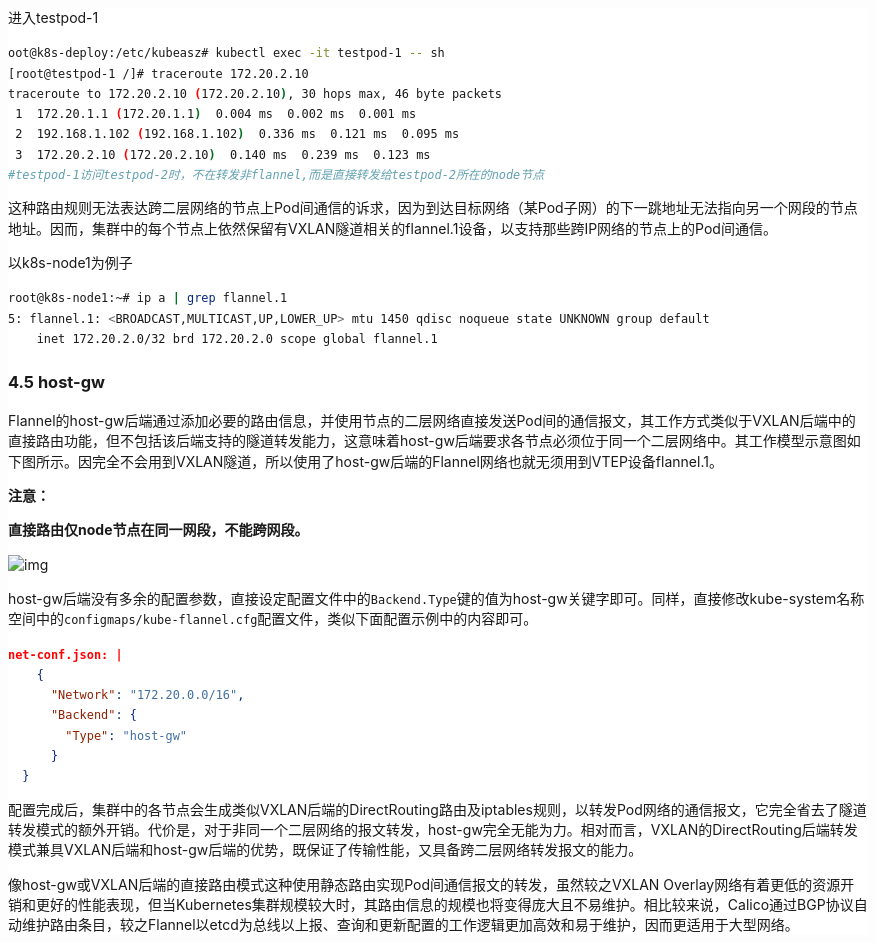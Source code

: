 

进入testpod-1

```bash
oot@k8s-deploy:/etc/kubeasz# kubectl exec -it testpod-1 -- sh
[root@testpod-1 /]# traceroute 172.20.2.10
traceroute to 172.20.2.10 (172.20.2.10), 30 hops max, 46 byte packets
 1  172.20.1.1 (172.20.1.1)  0.004 ms  0.002 ms  0.001 ms
 2  192.168.1.102 (192.168.1.102)  0.336 ms  0.121 ms  0.095 ms
 3  172.20.2.10 (172.20.2.10)  0.140 ms  0.239 ms  0.123 ms
#testpod-1访问testpod-2时，不在转发非flannel,而是直接转发给testpod-2所在的node节点
```

这种路由规则无法表达跨二层网络的节点上Pod间通信的诉求，因为到达目标网络（某Pod子网）的下一跳地址无法指向另一个网段的节点地址。因而，集群中的每个节点上依然保留有VXLAN隧道相关的flannel.1设备，以支持那些跨IP网络的节点上的Pod间通信。

以k8s-node1为例子

```bash
root@k8s-node1:~# ip a | grep flannel.1
5: flannel.1: <BROADCAST,MULTICAST,UP,LOWER_UP> mtu 1450 qdisc noqueue state UNKNOWN group default 
    inet 172.20.2.0/32 brd 172.20.2.0 scope global flannel.1
```





### 4.5 host-gw

Flannel的host-gw后端通过添加必要的路由信息，并使用节点的二层网络直接发送Pod间的通信报文，其工作方式类似于VXLAN后端中的直接路由功能，但不包括该后端支持的隧道转发能力，这意味着host-gw后端要求各节点必须位于同一个二层网络中。其工作模型示意图如下图所示。因完全不会用到VXLAN隧道，所以使用了host-gw后端的Flannel网络也就无须用到VTEP设备flannel.1。

**注意：**

**直接路由仅node节点在同一网段，不能跨网段。**

![img](https://cdn1.ryanxin.live/2719436-20220221225638132-1663668842.png)



 host-gw后端没有多余的配置参数，直接设定配置文件中的`Backend.Type`键的值为host-gw关键字即可。同样，直接修改kube-system名称空间中的`configmaps/kube-flannel.cfg`配置文件，类似下面配置示例中的内容即可。

```json
net-conf.json: |
    {
      "Network": "172.20.0.0/16",
      "Backend": {
        "Type": "host-gw"
      }
  }
```

配置完成后，集群中的各节点会生成类似VXLAN后端的DirectRouting路由及iptables规则，以转发Pod网络的通信报文，它完全省去了隧道转发模式的额外开销。代价是，对于非同一个二层网络的报文转发，host-gw完全无能为力。相对而言，VXLAN的DirectRouting后端转发模式兼具VXLAN后端和host-gw后端的优势，既保证了传输性能，又具备跨二层网络转发报文的能力。

像host-gw或VXLAN后端的直接路由模式这种使用静态路由实现Pod间通信报文的转发，虽然较之VXLAN Overlay网络有着更低的资源开销和更好的性能表现，但当Kubernetes集群规模较大时，其路由信息的规模也将变得庞大且不易维护。相比较来说，Calico通过BGP协议自动维护路由条目，较之Flannel以etcd为总线以上报、查询和更新配置的工作逻辑更加高效和易于维护，因而更适用于大型网络。
